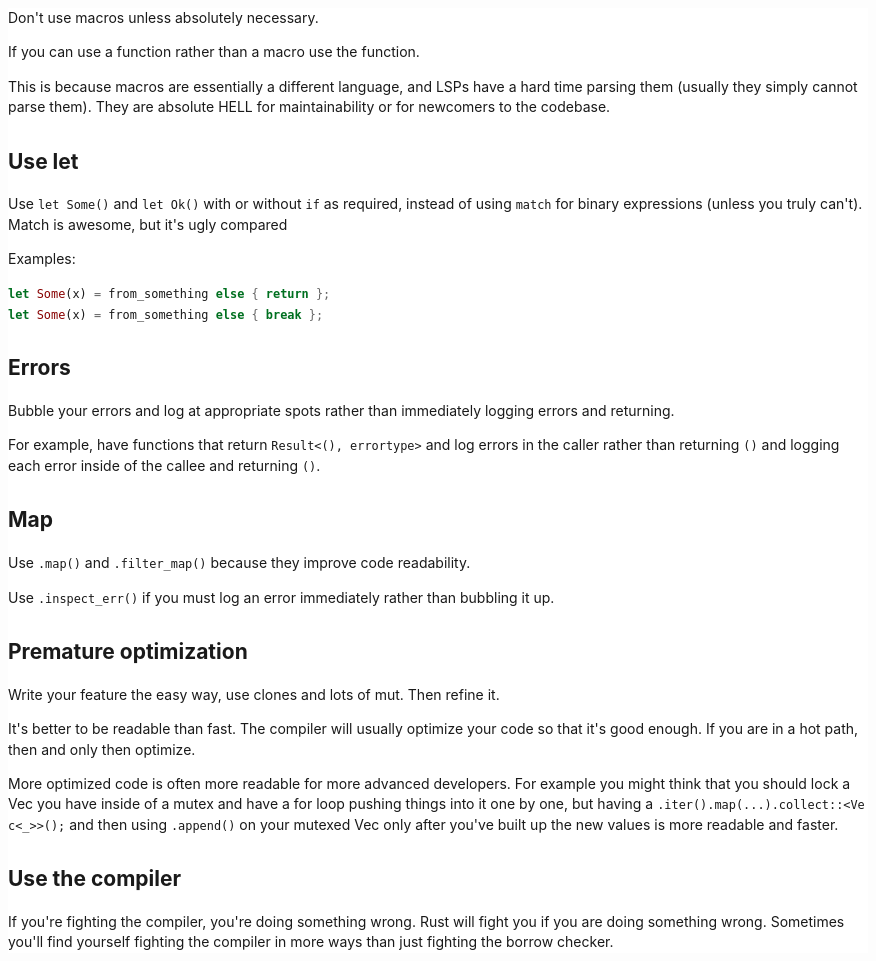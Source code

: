 Don't use macros unless absolutely necessary.

If you can use a function rather than a macro use the function. 

This is because macros are essentially a different language, and LSPs have a hard time parsing them (usually they simply cannot parse them). They are absolute HELL for maintainability or for newcomers to the codebase.


## Use let

Use `let Some()` and `let Ok()` with or without `if` as required, instead of using `match` for binary expressions (unless you truly can't). Match is awesome, but it's ugly compared 

Examples:

```rust
let Some(x) = from_something else { return };
let Some(x) = from_something else { break };
```


## Errors

Bubble your errors and log at appropriate spots rather than immediately logging errors and returning. 

For example, have functions that return `Result<(), errortype>` and log errors in the caller rather than returning `()` and logging each error inside of the callee and returning `()`.


## Map

Use `.map()` and `.filter_map()` because they improve code readability.

Use `.inspect_err()` if you must log an error immediately rather than bubbling it up.


## Premature optimization

Write your feature the easy way, use clones and lots of mut. Then refine it.

It's better to be readable than fast. The compiler will usually optimize your code so that it's good enough. If you are in a hot path, then and only then optimize.

More optimized code is often more readable for more advanced developers. For example you might think that you should lock a Vec you have inside of a mutex and have a for loop pushing things into it one by one, but having a `.iter().map(...).collect::<Vec<_>>();` and then using `.append()` on your mutexed Vec only after you've built up the new values is more readable and faster. 


## Use the compiler

If you're fighting the compiler, you're doing something wrong. Rust will fight you if you are doing something wrong. Sometimes you'll find yourself fighting the compiler in more ways than just fighting the borrow checker. 
